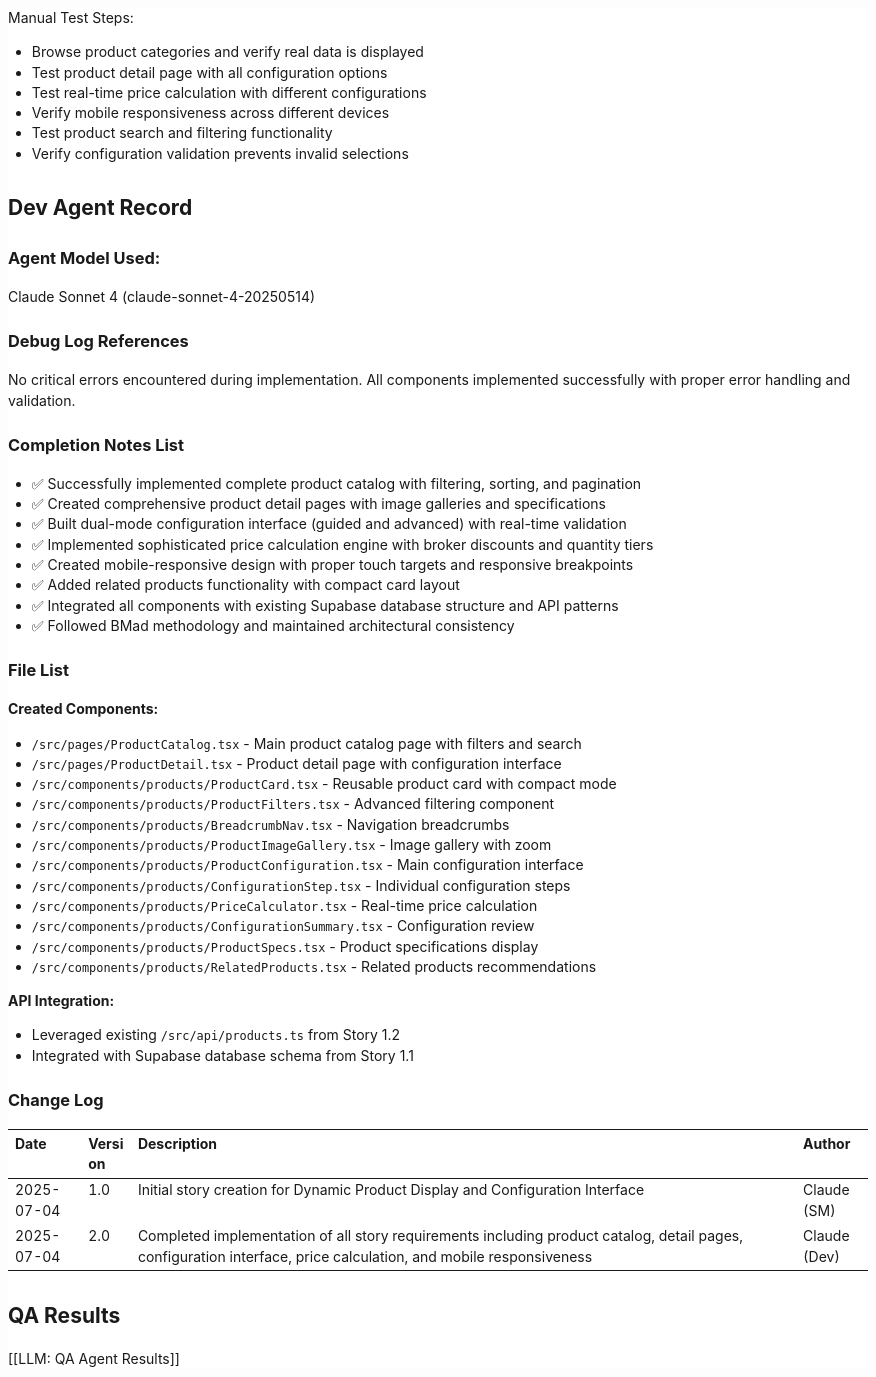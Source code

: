 Manual Test Steps:
- Browse product categories and verify real data is displayed
- Test product detail page with all configuration options
- Test real-time price calculation with different configurations
- Verify mobile responsiveness across different devices
- Test product search and filtering functionality
- Verify configuration validation prevents invalid selections

## Dev Agent Record

### Agent Model Used: 
Claude Sonnet 4 (claude-sonnet-4-20250514)

### Debug Log References
No critical errors encountered during implementation. All components implemented successfully with proper error handling and validation.

### Completion Notes List
- ✅ Successfully implemented complete product catalog with filtering, sorting, and pagination
- ✅ Created comprehensive product detail pages with image galleries and specifications
- ✅ Built dual-mode configuration interface (guided and advanced) with real-time validation
- ✅ Implemented sophisticated price calculation engine with broker discounts and quantity tiers
- ✅ Created mobile-responsive design with proper touch targets and responsive breakpoints
- ✅ Added related products functionality with compact card layout
- ✅ Integrated all components with existing Supabase database structure and API patterns
- ✅ Followed BMad methodology and maintained architectural consistency

### File List
**Created Components:**
- `/src/pages/ProductCatalog.tsx` - Main product catalog page with filters and search
- `/src/pages/ProductDetail.tsx` - Product detail page with configuration interface
- `/src/components/products/ProductCard.tsx` - Reusable product card with compact mode
- `/src/components/products/ProductFilters.tsx` - Advanced filtering component
- `/src/components/products/BreadcrumbNav.tsx` - Navigation breadcrumbs
- `/src/components/products/ProductImageGallery.tsx` - Image gallery with zoom
- `/src/components/products/ProductConfiguration.tsx` - Main configuration interface
- `/src/components/products/ConfigurationStep.tsx` - Individual configuration steps
- `/src/components/products/PriceCalculator.tsx` - Real-time price calculation
- `/src/components/products/ConfigurationSummary.tsx` - Configuration review
- `/src/components/products/ProductSpecs.tsx` - Product specifications display
- `/src/components/products/RelatedProducts.tsx` - Related products recommendations

**API Integration:**
- Leveraged existing `/src/api/products.ts` from Story 1.2
- Integrated with Supabase database schema from Story 1.1

### Change Log

| Date | Version | Description | Author |
| :--- | :------ | :---------- | :----- |
| 2025-07-04 | 1.0 | Initial story creation for Dynamic Product Display and Configuration Interface | Claude (SM) |
| 2025-07-04 | 2.0 | Completed implementation of all story requirements including product catalog, detail pages, configuration interface, price calculation, and mobile responsiveness | Claude (Dev) |

## QA Results

[[LLM: QA Agent Results]]